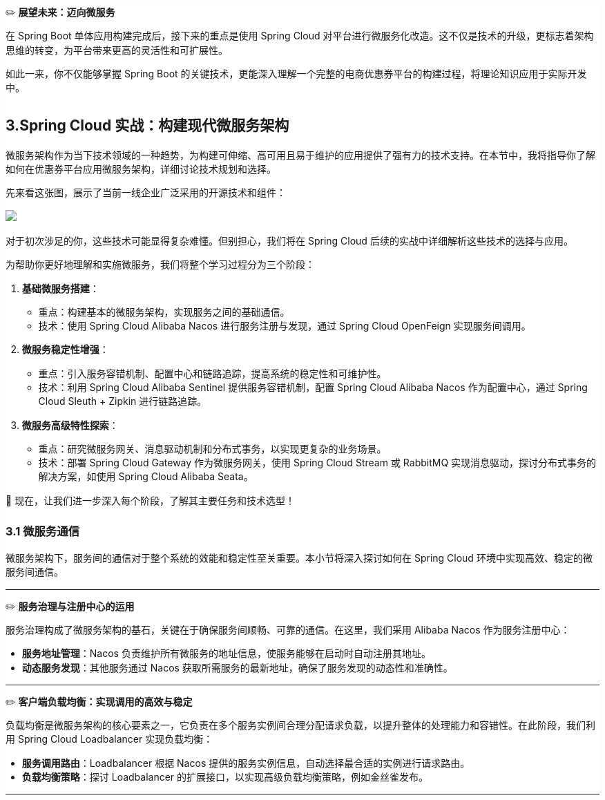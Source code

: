 ✏️ **展望未来：迈向微服务**

在 Spring Boot 单体应用构建完成后，接下来的重点是使用 Spring Cloud 对平台进行微服务化改造。这不仅是技术的升级，更标志着架构思维的转变，为平台带来更高的灵活性和可扩展性。

如此一来，你不仅能够掌握 Spring Boot 的关键技术，更能深入理解一个完整的电商优惠券平台的构建过程，将理论知识应用于实际开发中。

## 3.Spring Cloud 实战：构建现代微服务架构

微服务架构作为当下技术领域的一种趋势，为构建可伸缩、高可用且易于维护的应用提供了强有力的技术支持。在本节中，我将指导你了解如何在优惠券平台应用微服务架构，详细讨论技术规划和选择。

先来看这张图，展示了当前一线企业广泛采用的开源技术和组件：

![](https://javgo-images.oss-cn-beijing.aliyuncs.com/2023-10-28-144052.png)

对于初次涉足的你，这些技术可能显得复杂难懂。但别担心，我们将在 Spring Cloud 后续的实战中详细解析这些技术的选择与应用。

为帮助你更好地理解和实施微服务，我们将整个学习过程分为三个阶段：

1. **基础微服务搭建**：

   * 重点：构建基本的微服务架构，实现服务之间的基础通信。
   * 技术：使用 Spring Cloud Alibaba Nacos 进行服务注册与发现，通过 Spring Cloud OpenFeign 实现服务间调用。

2. **微服务稳定性增强**：

   * 重点：引入服务容错机制、配置中心和链路追踪，提高系统的稳定性和可维护性。
   * 技术：利用 Spring Cloud Alibaba Sentinel 提供服务容错机制，配置 Spring Cloud Alibaba Nacos 作为配置中心，通过 Spring Cloud Sleuth + Zipkin 进行链路追踪。

3. **微服务高级特性探索**：

   * 重点：研究微服务网关、消息驱动机制和分布式事务，以实现更复杂的业务场景。
   * 技术：部署 Spring Cloud Gateway 作为微服务网关，使用 Spring Cloud Stream 或 RabbitMQ 实现消息驱动，探讨分布式事务的解决方案，如使用 Spring Cloud Alibaba Seata。
   

🚩 现在，让我们进一步深入每个阶段，了解其主要任务和技术选型！

### 3.1 微服务通信

微服务架构下，服务间的通信对于整个系统的效能和稳定性至关重要。本小节将深入探讨如何在 Spring Cloud 环境中实现高效、稳定的微服务间通信。

<hr/>

✏️ **服务治理与注册中心的运用**

服务治理构成了微服务架构的基石，关键在于确保服务间顺畅、可靠的通信。在这里，我们采用 Alibaba Nacos 作为服务注册中心：

* **服务地址管理**：Nacos 负责维护所有微服务的地址信息，使服务能够在启动时自动注册其地址。
* **动态服务发现**：其他服务通过 Nacos 获取所需服务的最新地址，确保了服务发现的动态性和准确性。

<hr/>

✏️ **客户端负载均衡：实现调用的高效与稳定**

负载均衡是微服务架构的核心要素之一，它负责在多个服务实例间合理分配请求负载，以提升整体的处理能力和容错性。在此阶段，我们利用 Spring Cloud Loadbalancer 实现负载均衡：

* **服务调用路由**：Loadbalancer 根据 Nacos 提供的服务实例信息，自动选择最合适的实例进行请求路由。
* **负载均衡策略**：探讨 Loadbalancer 的扩展接口，以实现高级负载均衡策略，例如金丝雀发布。

<hr/>
